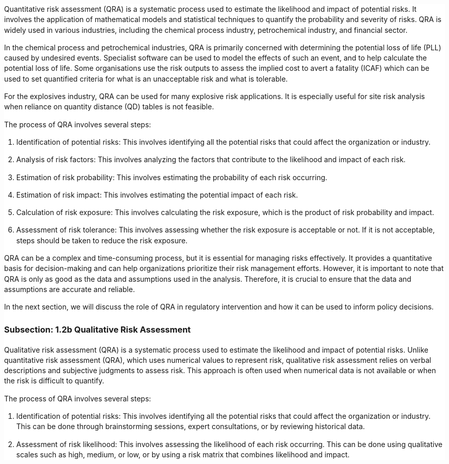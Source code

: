 Quantitative risk assessment (QRA) is a systematic process used to estimate the likelihood and impact of potential risks. It involves the application of mathematical models and statistical techniques to quantify the probability and severity of risks. QRA is widely used in various industries, including the chemical process industry, petrochemical industry, and financial sector.

In the chemical process and petrochemical industries, QRA is primarily concerned with determining the potential loss of life (PLL) caused by undesired events. Specialist software can be used to model the effects of such an event, and to help calculate the potential loss of life. Some organisations use the risk outputs to assess the implied cost to avert a fatality (ICAF) which can be used to set quantified criteria for what is an unacceptable risk and what is tolerable.

For the explosives industry, QRA can be used for many explosive risk applications. It is especially useful for site risk analysis when reliance on quantity distance (QD) tables is not feasible. 

The process of QRA involves several steps:

1. Identification of potential risks: This involves identifying all the potential risks that could affect the organization or industry.

2. Analysis of risk factors: This involves analyzing the factors that contribute to the likelihood and impact of each risk.

3. Estimation of risk probability: This involves estimating the probability of each risk occurring.

4. Estimation of risk impact: This involves estimating the potential impact of each risk.

5. Calculation of risk exposure: This involves calculating the risk exposure, which is the product of risk probability and impact.

6. Assessment of risk tolerance: This involves assessing whether the risk exposure is acceptable or not. If it is not acceptable, steps should be taken to reduce the risk exposure.

QRA can be a complex and time-consuming process, but it is essential for managing risks effectively. It provides a quantitative basis for decision-making and can help organizations prioritize their risk management efforts. However, it is important to note that QRA is only as good as the data and assumptions used in the analysis. Therefore, it is crucial to ensure that the data and assumptions are accurate and reliable.

In the next section, we will discuss the role of QRA in regulatory intervention and how it can be used to inform policy decisions.




### Subsection: 1.2b Qualitative Risk Assessment

Qualitative risk assessment (QRA) is a systematic process used to estimate the likelihood and impact of potential risks. Unlike quantitative risk assessment (QRA), which uses numerical values to represent risk, qualitative risk assessment relies on verbal descriptions and subjective judgments to assess risk. This approach is often used when numerical data is not available or when the risk is difficult to quantify.

The process of QRA involves several steps:

1. Identification of potential risks: This involves identifying all the potential risks that could affect the organization or industry. This can be done through brainstorming sessions, expert consultations, or by reviewing historical data.

2. Assessment of risk likelihood: This involves assessing the likelihood of each risk occurring. This can be done using qualitative scales such as high, medium, or low, or by using a risk matrix that combines likelihood and impact.
